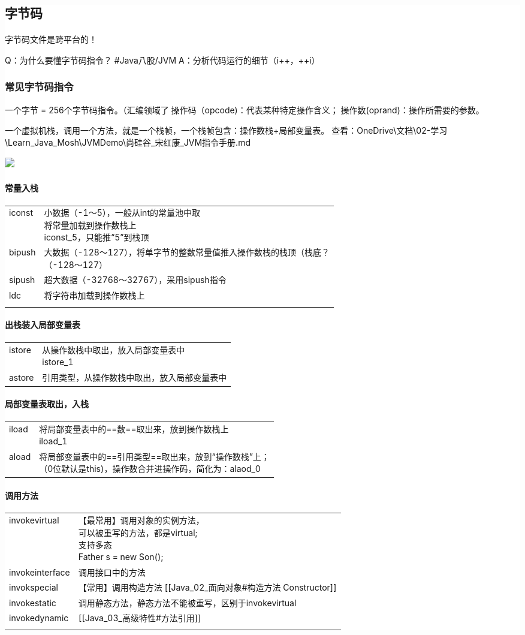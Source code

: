 ## 字节码
字节码文件是跨平台的！

Q：为什么要懂字节码指令？ #Java八股/JVM 
A：分析代码运行的细节（i++，++i）

### 常见字节码指令
一个字节 = 256个字节码指令。（汇编领域了
操作码（opcode)：代表某种特定操作含义；
操作数(oprand)：操作所需要的参数。

一个虚拟机栈，调用一个方法，就是一个栈帧，一个栈帧包含：操作数栈+局部变量表。
查看：OneDrive\文档\02-学习\Learn_Java_Mosh\JVMDemo\尚硅谷_宋红康_JVM指令手册.md

![](https://raw.githubusercontent.com/rockyshen/blog-img/master/Scannable%E6%96%87%E6%A1%A3%E5%88%9B%E5%BB%BA%E4%BA%8E2024%E5%B9%B44%E6%9C%8810%E6%97%A5%2009_48_12.PNG)
#### 常量入栈
|        |                                                             |
| ------ | ----------------------------------------------------------- |
| iconst | 小数据（-1～5），一般从int的常量池中取<br>将常量加载到操作数栈上<br>iconst_5，只能推“5”到栈顶 |
| bipush | 大数据（-128～127），将单字节的整数常量值推入操作数栈的栈顶（栈底？<br>（-128～127）         |
| sipush | 超大数据（-32768～32767），采用sipush指令                               |
| ldc    | 将字符串加载到操作数栈上                                                |
|        |                                                             |

#### 出栈装入局部变量表
|        |                               |
| ------ | ----------------------------- |
| istore | 从操作数栈中取出，放入局部变量表中<br>istore_1 |
| astore | 引用类型，从操作数栈中取出，放入局部变量表中        |

#### 局部变量表取出，入栈
|       |                                                                     |
| ----- | ------------------------------------------------------------------- |
| iload | 将局部变量表中的==数==取出来，放到操作数栈上<br>iload_1                                 |
| aload | 将局部变量表中的==引用类型==取出来，放到“操作数栈”上；<br>（0位默认是this)，操作数合并进操作码，简化为：alaod_0 |

#### 调用方法
|                 |                                                                         |
| --------------- | ----------------------------------------------------------------------- |
| invokevirtual   | 【最常用】调用对象的实例方法，<br>可以被重写的方法，都是virtual;<br>支持多态<br>Father s = new Son(); |
| invokeinterface | 调用接口中的方法                                                                |
| invokspecial    | 【常用】调用构造方法 [[Java_02_面向对象#构造方法 Constructor]]                            |
| invokestatic    | 调用静态方法，静态方法不能被重写，区别于invokevirtual                                       |
| invokedynamic   | [[Java_03_高级特性#方法引用]]                                                   |
|                 |                                                                         |
